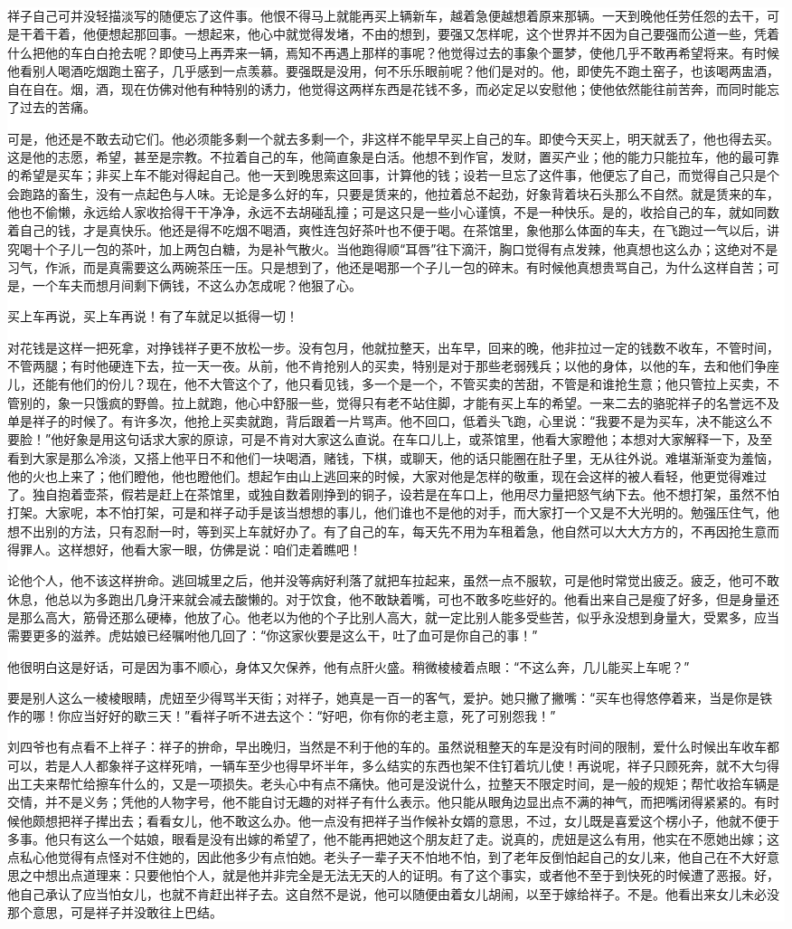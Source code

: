 祥子自己可并没轻描淡写的随便忘了这件事。他恨不得马上就能再买上辆新车，越着急便越想着原来那辆。一天到晚他任劳任怨的去干，可是干着干着，他便想起那回事。一想起来，他心中就觉得发堵，不由的想到，要强又怎样呢，这个世界并不因为自己要强而公道一些，凭着什么把他的车白白抢去呢？即使马上再弄来一辆，焉知不再遇上那样的事呢？他觉得过去的事象个噩梦，使他几乎不敢再希望将来。有时候他看别人喝酒吃烟跑土窑子，几乎感到一点羡慕。要强既是没用，何不乐乐眼前呢？他们是对的。他，即使先不跑土窑子，也该喝两盅酒，自在自在。烟，酒，现在仿佛对他有种特别的诱力，他觉得这两样东西是花钱不多，而必定足以安慰他；使他依然能往前苦奔，而同时能忘了过去的苦痛。





可是，他还是不敢去动它们。他必须能多剩一个就去多剩一个，非这样不能早早买上自己的车。即使今天买上，明天就丢了，他也得去买。这是他的志愿，希望，甚至是宗教。不拉着自己的车，他简直象是白活。他想不到作官，发财，置买产业；他的能力只能拉车，他的最可靠的希望是买车；非买上车不能对得起自己。他一天到晚思索这回事，计算他的钱；设若一旦忘了这件事，他便忘了自己，而觉得自己只是个会跑路的畜生，没有一点起色与人味。无论是多么好的车，只要是赁来的，他拉着总不起劲，好象背着块石头那么不自然。就是赁来的车，他也不偷懒，永远给人家收拾得干干净净，永远不去胡碰乱撞；可是这只是一些小心谨慎，不是一种快乐。是的，收拾自己的车，就如同数着自己的钱，才是真快乐。他还是得不吃烟不喝酒，爽性连包好茶叶也不便于喝。在茶馆里，象他那么体面的车夫，在飞跑过一气以后，讲究喝十个子儿一包的茶叶，加上两包白糖，为是补气散火。当他跑得顺“耳唇”往下滴汗，胸口觉得有点发辣，他真想也这么办；这绝对不是习气，作派，而是真需要这么两碗茶压一压。只是想到了，他还是喝那一个子儿一包的碎末。有时候他真想贵骂自己，为什么这样自苦；可是，一个车夫而想月间剩下俩钱，不这么办怎成呢？他狠了心。





买上车再说，买上车再说！有了车就足以抵得一切！





对花钱是这样一把死拿，对挣钱祥子更不放松一步。没有包月，他就拉整天，出车早，回来的晚，他非拉过一定的钱数不收车，不管时间，不管两腿；有时他硬连下去，拉一天一夜。从前，他不肯抢别人的买卖，特别是对于那些老弱残兵；以他的身体，以他的车，去和他们争座儿，还能有他们的份儿？现在，他不大管这个了，他只看见钱，多一个是一个，不管买卖的苦甜，不管是和谁抢生意；他只管拉上买卖，不管别的，象一只饿疯的野兽。拉上就跑，他心中舒服一些，觉得只有老不站住脚，才能有买上车的希望。一来二去的骆驼祥子的名誉远不及单是祥子的时候了。有许多次，他抢上买卖就跑，背后跟着一片骂声。他不回口，低着头飞跑，心里说：“我要不是为买车，决不能这么不要脸！”他好象是用这句话求大家的原谅，可是不肯对大家这么直说。在车口儿上，或茶馆里，他看大家瞪他；本想对大家解释一下，及至看到大家是那么冷淡，又搭上他平日不和他们一块喝酒，赌钱，下棋，或聊天，他的话只能圈在肚子里，无从往外说。难堪渐渐变为羞恼，他的火也上来了；他们瞪他，他也瞪他们。想起乍由山上逃回来的时候，大家对他是怎样的敬重，现在会这样的被人看轻，他更觉得难过了。独自抱着壶茶，假若是赶上在茶馆里，或独自数着刚挣到的铜子，设若是在车口上，他用尽力量把怒气纳下去。他不想打架，虽然不怕打架。大家呢，本不怕打架，可是和祥子动手是该当想想的事儿，他们谁也不是他的对手，而大家打一个又是不大光明的。勉强压住气，他想不出别的方法，只有忍耐一时，等到买上车就好办了。有了自己的车，每天先不用为车租着急，他自然可以大大方方的，不再因抢生意而得罪人。这样想好，他看大家一眼，仿佛是说：咱们走着瞧吧！





论他个人，他不该这样拚命。逃回城里之后，他并没等病好利落了就把车拉起来，虽然一点不服软，可是他时常觉出疲乏。疲乏，他可不敢休息，他总以为多跑出几身汗来就会减去酸懒的。对于饮食，他不敢缺着嘴，可也不敢多吃些好的。他看出来自己是瘦了好多，但是身量还是那么高大，筋骨还那么硬棒，他放了心。他老以为他的个子比别人高大，就一定比别人能多受些苦，似乎永没想到身量大，受累多，应当需要更多的滋养。虎姑娘已经嘱咐他几回了：“你这家伙要是这么干，吐了血可是你自己的事！”





他很明白这是好话，可是因为事不顺心，身体又欠保养，他有点肝火盛。稍微棱棱着点眼：“不这么奔，几儿能买上车呢？”





要是别人这么一棱棱眼睛，虎妞至少得骂半天街；对祥子，她真是一百一的客气，爱护。她只撇了撇嘴：“买车也得悠停着来，当是你是铁作的哪！你应当好好的歇三天！”看祥子听不进去这个：“好吧，你有你的老主意，死了可别怨我！”





刘四爷也有点看不上祥子：祥子的拚命，早出晚归，当然是不利于他的车的。虽然说租整天的车是没有时间的限制，爱什么时候出车收车都可以，若是人人都象祥子这样死啃，一辆车至少也得早坏半年，多么结实的东西也架不住钉着坑儿使！再说呢，祥子只顾死奔，就不大匀得出工夫来帮忙给擦车什么的，又是一项损失。老头心中有点不痛快。他可是没说什么，拉整天不限定时间，是一般的规矩；帮忙收拾车辆是交情，并不是义务；凭他的人物字号，他不能自讨无趣的对祥子有什么表示。他只能从眼角边显出点不满的神气，而把嘴闭得紧紧的。有时候他颇想把祥子撵出去；看看女儿，他不敢这么办。他一点没有把祥子当作候补女婿的意思，不过，女儿既是喜爱这个楞小子，他就不便于多事。他只有这么一个姑娘，眼看是没有出嫁的希望了，他不能再把她这个朋友赶了走。说真的，虎妞是这么有用，他实在不愿她出嫁；这点私心他觉得有点怪对不住她的，因此他多少有点怕她。老头子一辈子天不怕地不怕，到了老年反倒怕起自己的女儿来，他自己在不大好意思之中想出点道理来：只要他怕个人，就是他并非完全是无法无天的人的证明。有了这个事实，或者他不至于到快死的时候遭了恶报。好，他自己承认了应当怕女儿，也就不肯赶出祥子去。这自然不是说，他可以随便由着女儿胡闹，以至于嫁给祥子。不是。他看出来女儿未必没那个意思，可是祥子并没敢往上巴结。


